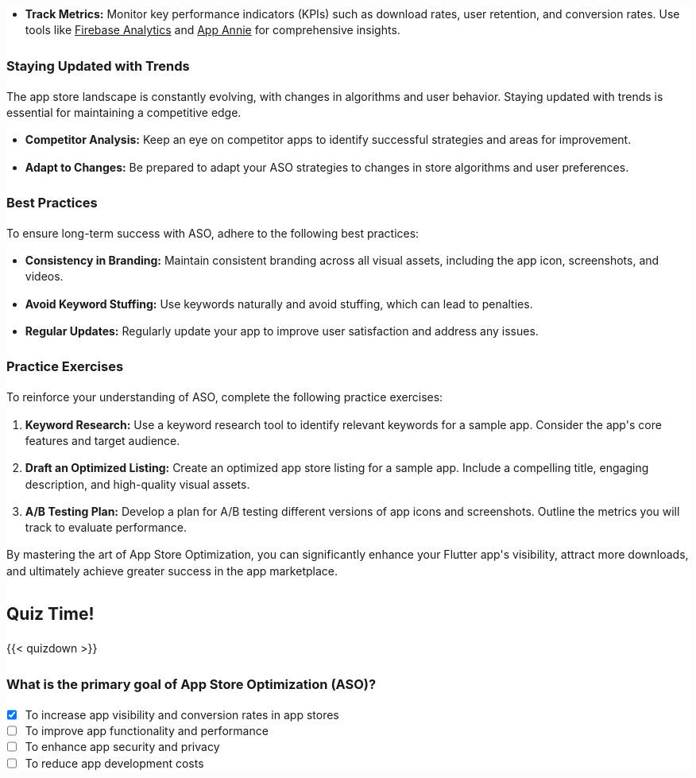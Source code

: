 - **Track Metrics:** Monitor key performance indicators (KPIs) such as download rates, user retention, and conversion rates. Use tools like [Firebase Analytics](https://firebase.google.com/products/analytics) and [App Annie](https://www.appannie.com/) for comprehensive insights.

### Staying Updated with Trends

The app store landscape is constantly evolving, with changes in algorithms and user behavior. Staying updated with trends is essential for maintaining a competitive edge.

- **Competitor Analysis:** Keep an eye on competitor apps to identify successful strategies and areas for improvement.

- **Adapt to Changes:** Be prepared to adapt your ASO strategies to changes in store algorithms and user preferences.

### Best Practices

To ensure long-term success with ASO, adhere to the following best practices:

- **Consistency in Branding:** Maintain consistent branding across all visual assets, including the app icon, screenshots, and videos.

- **Avoid Keyword Stuffing:** Use keywords naturally and avoid stuffing, which can lead to penalties.

- **Regular Updates:** Regularly update your app to improve user satisfaction and address any issues.

### Practice Exercises

To reinforce your understanding of ASO, complete the following practice exercises:

1. **Keyword Research:** Use a keyword research tool to identify relevant keywords for a sample app. Consider the app's core features and target audience.

2. **Draft an Optimized Listing:** Create an optimized app store listing for a sample app. Include a compelling title, engaging description, and high-quality visual assets.

3. **A/B Testing Plan:** Develop a plan for A/B testing different versions of app icons and screenshots. Outline the metrics you will track to evaluate performance.

By mastering the art of App Store Optimization, you can significantly enhance your Flutter app's visibility, attract more downloads, and ultimately achieve greater success in the app marketplace.

## Quiz Time!

{{< quizdown >}}

### What is the primary goal of App Store Optimization (ASO)?

- [x] To increase app visibility and conversion rates in app stores
- [ ] To improve app functionality and performance
- [ ] To enhance app security and privacy
- [ ] To reduce app development costs
